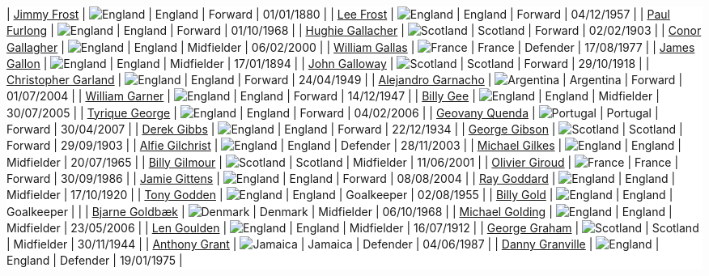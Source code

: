 | [Jimmy Frost](https://www.worldfootball.net/player_summary/jimmy-frost/ "Jimmy Frost") | ![England](https://s.hs-data.com/bilder/flaggen_neu/12.gif) | England | Forward | 01/01/1880 |
| [Lee Frost](https://www.worldfootball.net/player_summary/lee-frost/ "Lee Frost") | ![England](https://s.hs-data.com/bilder/flaggen_neu/12.gif) | England | Forward | 04/12/1957 |
| [Paul Furlong](https://www.worldfootball.net/player_summary/paul-furlong/ "Paul Furlong") | ![England](https://s.hs-data.com/bilder/flaggen_neu/12.gif) | England | Forward | 01/10/1968 |
| [Hughie Gallacher](https://www.worldfootball.net/player_summary/hughie-gallacher/ "Hughie Gallacher") | ![Scotland](https://s.hs-data.com/bilder/flaggen_neu/43.gif) | Scotland | Forward | 02/02/1903 |
| [Conor Gallagher](https://www.worldfootball.net/player_summary/conor-gallagher/ "Conor Gallagher") | ![England](https://s.hs-data.com/bilder/flaggen_neu/12.gif) | England | Midfielder | 06/02/2000 |
| [William Gallas](https://www.worldfootball.net/player_summary/william-gallas/ "William Gallas") | ![France](https://s.hs-data.com/bilder/flaggen_neu/16.gif) | France | Defender | 17/08/1977 |
| [James Gallon](https://www.worldfootball.net/player_summary/james-gallon/ "James Gallon") | ![England](https://s.hs-data.com/bilder/flaggen_neu/12.gif) | England | Midfielder | 17/01/1894 |
| [John Galloway](https://www.worldfootball.net/player_summary/john-galloway/ "John Galloway") | ![Scotland](https://s.hs-data.com/bilder/flaggen_neu/43.gif) | Scotland | Forward | 29/10/1918 |
| [Christopher Garland](https://www.worldfootball.net/player_summary/christopher-garland/ "Christopher Garland") | ![England](https://s.hs-data.com/bilder/flaggen_neu/12.gif) | England | Forward | 24/04/1949 |
| [Alejandro Garnacho](https://www.worldfootball.net/player_summary/alejandro-garnacho/ "Alejandro Garnacho") | ![Argentina](https://s.hs-data.com/bilder/flaggen_neu/58.gif) | Argentina | Forward | 01/07/2004 |
| [William Garner](https://www.worldfootball.net/player_summary/william-garner/ "William Garner") | ![England](https://s.hs-data.com/bilder/flaggen_neu/12.gif) | England | Forward | 14/12/1947 |
| [Billy Gee](https://www.worldfootball.net/player_summary/billy-gee/ "Billy Gee") | ![England](https://s.hs-data.com/bilder/flaggen_neu/12.gif) | England | Midfielder | 30/07/2005 |
| [Tyrique George](https://www.worldfootball.net/player_summary/tyrique-george/ "Tyrique George") | ![England](https://s.hs-data.com/bilder/flaggen_neu/12.gif) | England | Forward | 04/02/2006 |
| [Geovany Quenda](https://www.worldfootball.net/player_summary/geovany-quenda/ "Geovany Quenda") | ![Portugal](https://s.hs-data.com/bilder/flaggen_neu/39.gif) | Portugal | Forward | 30/04/2007 |
| [Derek Gibbs](https://www.worldfootball.net/player_summary/derek-gibbs/ "Derek Gibbs") | ![England](https://s.hs-data.com/bilder/flaggen_neu/12.gif) | England | Forward | 22/12/1934 |
| [George Gibson](https://www.worldfootball.net/player_summary/george-gibson_4/ "George Gibson") | ![Scotland](https://s.hs-data.com/bilder/flaggen_neu/43.gif) | Scotland | Forward | 29/09/1903 |
| [Alfie Gilchrist](https://www.worldfootball.net/player_summary/alfie-gilchrist/ "Alfie Gilchrist") | ![England](https://s.hs-data.com/bilder/flaggen_neu/12.gif) | England | Defender | 28/11/2003 |
| [Michael Gilkes](https://www.worldfootball.net/player_summary/michael-gilkes/ "Michael Gilkes") | ![England](https://s.hs-data.com/bilder/flaggen_neu/12.gif) | England | Midfielder | 20/07/1965 |
| [Billy Gilmour](https://www.worldfootball.net/player_summary/billy-gilmour/ "Billy Gilmour") | ![Scotland](https://s.hs-data.com/bilder/flaggen_neu/43.gif) | Scotland | Midfielder | 11/06/2001 |
| [Olivier Giroud](https://www.worldfootball.net/player_summary/olivier-giroud/ "Olivier Giroud") | ![France](https://s.hs-data.com/bilder/flaggen_neu/16.gif) | France | Forward | 30/09/1986 |
| [Jamie Gittens](https://www.worldfootball.net/player_summary/jamie-gittens/ "Jamie Gittens") | ![England](https://s.hs-data.com/bilder/flaggen_neu/12.gif) | England | Forward | 08/08/2004 |
| [Ray Goddard](https://www.worldfootball.net/player_summary/ray-goddard/ "Ray Goddard") | ![England](https://s.hs-data.com/bilder/flaggen_neu/12.gif) | England | Midfielder | 17/10/1920 |
| [Tony Godden](https://www.worldfootball.net/player_summary/tony-godden/ "Tony Godden") | ![England](https://s.hs-data.com/bilder/flaggen_neu/12.gif) | England | Goalkeeper | 02/08/1955 |
| [Billy Gold](https://www.worldfootball.net/player_summary/billy-gold/ "Billy Gold") | ![England](https://s.hs-data.com/bilder/flaggen_neu/12.gif) | England | Goalkeeper | |
| [Bjarne Goldbæk](https://www.worldfootball.net/player_summary/bjarne-goldbaek/ "Bjarne Goldbæk") | ![Denmark](https://s.hs-data.com/bilder/flaggen_neu/9.gif) | Denmark | Midfielder | 06/10/1968 |
| [Michael Golding](https://www.worldfootball.net/player_summary/michael-golding/ "Michael Golding") | ![England](https://s.hs-data.com/bilder/flaggen_neu/12.gif) | England | Midfielder | 23/05/2006 |
| [Len Goulden](https://www.worldfootball.net/player_summary/len-goulden/ "Len Goulden") | ![England](https://s.hs-data.com/bilder/flaggen_neu/12.gif) | England | Midfielder | 16/07/1912 |
| [George Graham](https://www.worldfootball.net/player_summary/george-graham/ "George Graham") | ![Scotland](https://s.hs-data.com/bilder/flaggen_neu/43.gif) | Scotland | Midfielder | 30/11/1944 |
| [Anthony Grant](https://www.worldfootball.net/player_summary/anthony-grant/ "Anthony Grant") | ![Jamaica](https://s.hs-data.com/bilder/flaggen_neu/134.gif) | Jamaica | Defender | 04/06/1987 |
| [Danny Granville](https://www.worldfootball.net/player_summary/danny-granville/ "Danny Granville") | ![England](https://s.hs-data.com/bilder/flaggen_neu/12.gif) | England | Defender | 19/01/1975 |